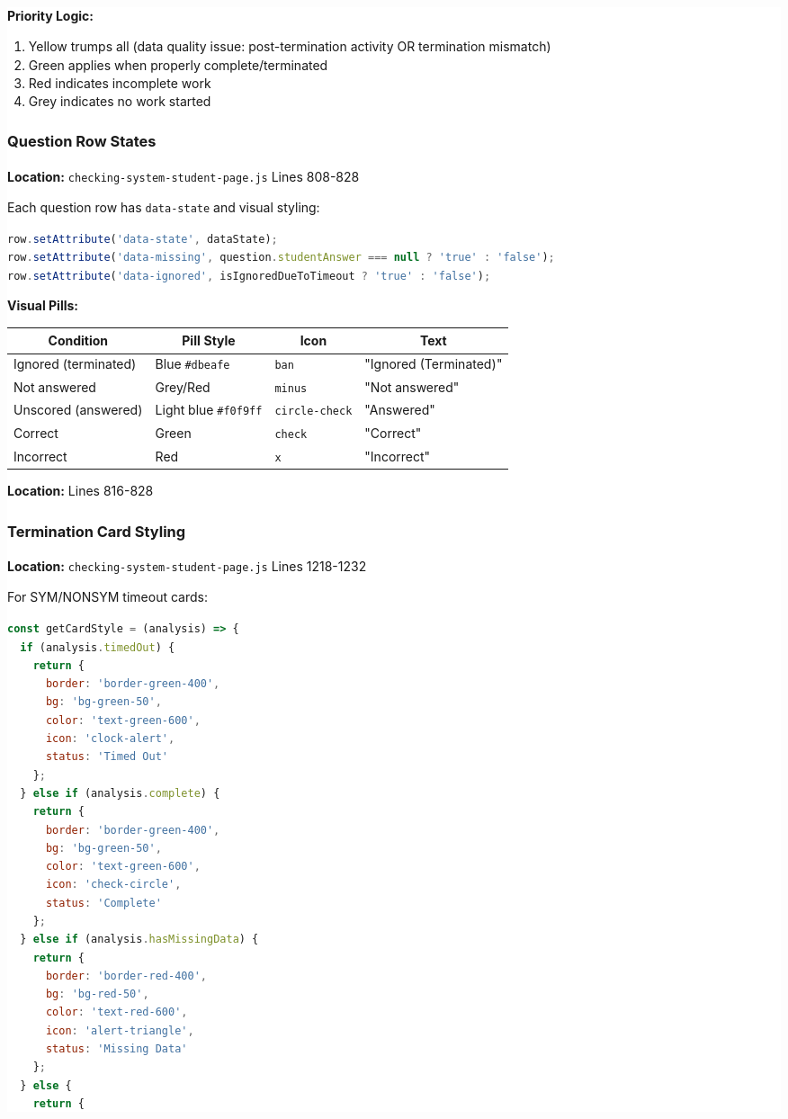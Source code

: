 **Priority Logic:**
1. Yellow trumps all (data quality issue: post-termination activity OR termination mismatch)
2. Green applies when properly complete/terminated
3. Red indicates incomplete work
4. Grey indicates no work started

### Question Row States

**Location:** `checking-system-student-page.js` Lines 808-828

Each question row has `data-state` and visual styling:

```javascript
row.setAttribute('data-state', dataState);
row.setAttribute('data-missing', question.studentAnswer === null ? 'true' : 'false');
row.setAttribute('data-ignored', isIgnoredDueToTimeout ? 'true' : 'false');
```

**Visual Pills:**

| Condition | Pill Style | Icon | Text |
|-----------|------------|------|------|
| Ignored (terminated) | Blue `#dbeafe` | `ban` | "Ignored (Terminated)" |
| Not answered | Grey/Red | `minus` | "Not answered" |
| Unscored (answered) | Light blue `#f0f9ff` | `circle-check` | "Answered" |
| Correct | Green | `check` | "Correct" |
| Incorrect | Red | `x` | "Incorrect" |

**Location:** Lines 816-828

### Termination Card Styling

**Location:** `checking-system-student-page.js` Lines 1218-1232

For SYM/NONSYM timeout cards:

```javascript
const getCardStyle = (analysis) => {
  if (analysis.timedOut) {
    return { 
      border: 'border-green-400', 
      bg: 'bg-green-50', 
      color: 'text-green-600', 
      icon: 'clock-alert', 
      status: 'Timed Out' 
    };
  } else if (analysis.complete) {
    return { 
      border: 'border-green-400', 
      bg: 'bg-green-50', 
      color: 'text-green-600', 
      icon: 'check-circle', 
      status: 'Complete' 
    };
  } else if (analysis.hasMissingData) {
    return { 
      border: 'border-red-400', 
      bg: 'bg-red-50', 
      color: 'text-red-600', 
      icon: 'alert-triangle', 
      status: 'Missing Data' 
    };
  } else {
    return { 
```
